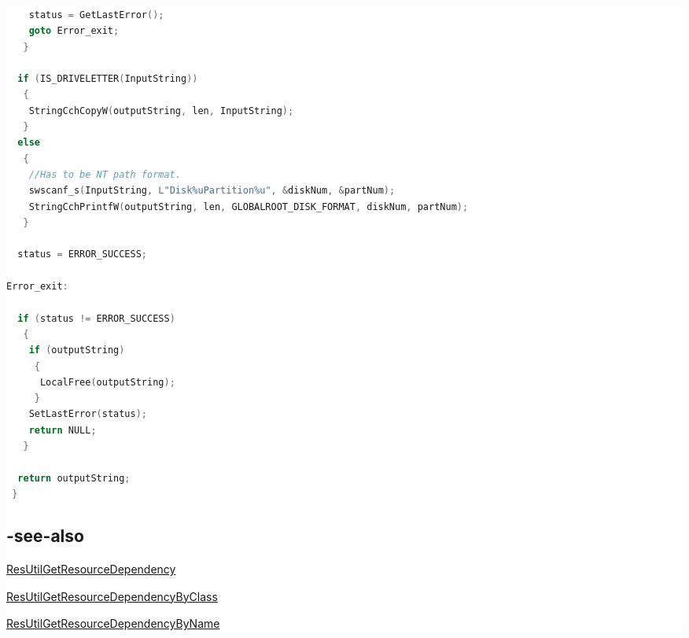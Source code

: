 ```cpp
    status = GetLastError();
    goto Error_exit;
   }

  if (IS_DRIVELETTER(InputString))
   {
    StringCchCopyW(outputString, len, InputString);
   }
  else
   {
    //Has to be NT path format.
    swscanf_s(InputString, L"Disk%uPartition%u", &diskNum, &partNum);
    StringCchPrintfW(outputString, len, GLOBALROOT_DISK_FORMAT, diskNum, partNum);
   }
    
  status = ERROR_SUCCESS;
    
Error_exit: 

  if (status != ERROR_SUCCESS)
   {
    if (outputString)
     {
      LocalFree(outputString);
     }
    SetLastError(status);
    return NULL;
   }

  return outputString;
 }

```





## -see-also




<a href="https://docs.microsoft.com/windows/desktop/api/resapi/nf-resapi-resutilgetresourcedependency">ResUtilGetResourceDependency</a>



<a href="https://docs.microsoft.com/windows/desktop/api/resapi/nf-resapi-resutilgetresourcedependencybyclass">ResUtilGetResourceDependencyByClass</a>



<a href="https://docs.microsoft.com/windows/desktop/api/resapi/nf-resapi-resutilgetresourcedependencybyname">ResUtilGetResourceDependencyByName</a>

